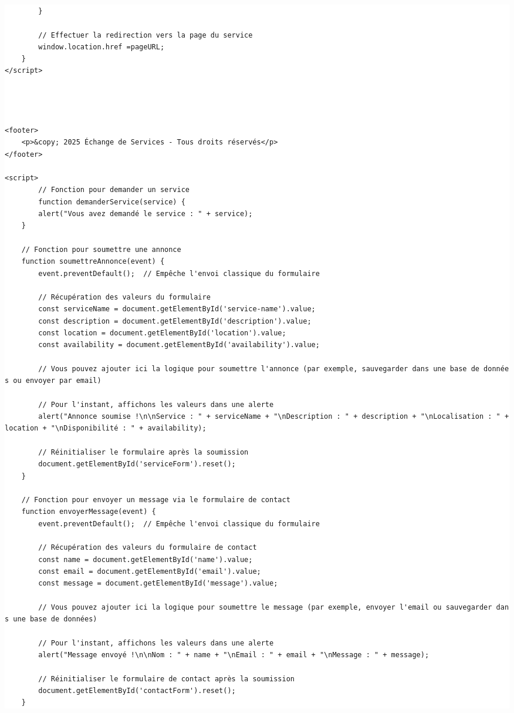             }
    
            // Effectuer la redirection vers la page du service
            window.location.href =pageURL;
        }
    </script>
    
       
    
     
    <footer>
        <p>&copy; 2025 Échange de Services - Tous droits réservés</p>
    </footer>

    <script>
            // Fonction pour demander un service
            function demanderService(service) {
            alert("Vous avez demandé le service : " + service);
        }

        // Fonction pour soumettre une annonce
        function soumettreAnnonce(event) {
            event.preventDefault();  // Empêche l'envoi classique du formulaire

            // Récupération des valeurs du formulaire
            const serviceName = document.getElementById('service-name').value;
            const description = document.getElementById('description').value;
            const location = document.getElementById('location').value;
            const availability = document.getElementById('availability').value;

            // Vous pouvez ajouter ici la logique pour soumettre l'annonce (par exemple, sauvegarder dans une base de données ou envoyer par email)

            // Pour l'instant, affichons les valeurs dans une alerte
            alert("Annonce soumise !\n\nService : " + serviceName + "\nDescription : " + description + "\nLocalisation : " + location + "\nDisponibilité : " + availability);

            // Réinitialiser le formulaire après la soumission
            document.getElementById('serviceForm').reset();
        }

        // Fonction pour envoyer un message via le formulaire de contact
        function envoyerMessage(event) {
            event.preventDefault();  // Empêche l'envoi classique du formulaire

            // Récupération des valeurs du formulaire de contact
            const name = document.getElementById('name').value;
            const email = document.getElementById('email').value;
            const message = document.getElementById('message').value;

            // Vous pouvez ajouter ici la logique pour soumettre le message (par exemple, envoyer l'email ou sauvegarder dans une base de données)

            // Pour l'instant, affichons les valeurs dans une alerte
            alert("Message envoyé !\n\nNom : " + name + "\nEmail : " + email + "\nMessage : " + message);

            // Réinitialiser le formulaire de contact après la soumission
            document.getElementById('contactForm').reset();
        }
     
